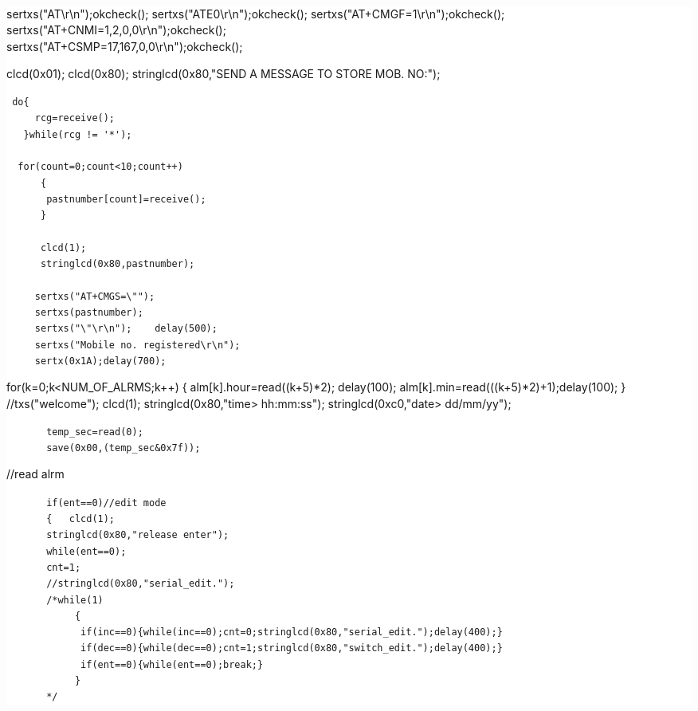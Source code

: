   
  sertxs("AT\r\n");okcheck();
  sertxs("ATE0\r\n");okcheck();
  sertxs("AT+CMGF=1\r\n");okcheck(); 
  sertxs("AT+CNMI=1,2,0,0\r\n");okcheck();  
  sertxs("AT+CSMP=17,167,0,0\r\n");okcheck(); 

  clcd(0x01);
  clcd(0x80);
  stringlcd(0x80,"SEND A MESSAGE TO STORE MOB. NO:");

     do{
    	 rcg=receive();
       }while(rcg != '*'); 

	  for(count=0;count<10;count++)
	      {
		   pastnumber[count]=receive();
		  }

		  clcd(1);
		  stringlcd(0x80,pastnumber);	  

		 sertxs("AT+CMGS=\"");
		 sertxs(pastnumber);							
		 sertxs("\"\r\n");	  delay(500);
   		 sertxs("Mobile no. registered\r\n");
   		 sertx(0x1A);delay(700);
	


for(k=0;k<NUM_OF_ALRMS;k++)
   {
	alm[k].hour=read((k+5)*2); delay(100);
	alm[k].min=read(((k+5)*2)+1);delay(100);
   }
//txs("welcome");
clcd(1);
stringlcd(0x80,"time>   hh:mm:ss");
stringlcd(0xc0,"date>   dd/mm/yy");

		   
		   temp_sec=read(0);
		   save(0x00,(temp_sec&0x7f));

//read alrm



		   if(ent==0)//edit mode
		   {   clcd(1);
		   stringlcd(0x80,"release enter");
		   while(ent==0);
		   cnt=1;
		   //stringlcd(0x80,"serial_edit.");
		   /*while(1)
		        {
		   	     if(inc==0){while(inc==0);cnt=0;stringlcd(0x80,"serial_edit.");delay(400);}
 		   	     if(dec==0){while(dec==0);cnt=1;stringlcd(0x80,"switch_edit.");delay(400);}
			     if(ent==0){while(ent==0);break;}
		        }
		   */
